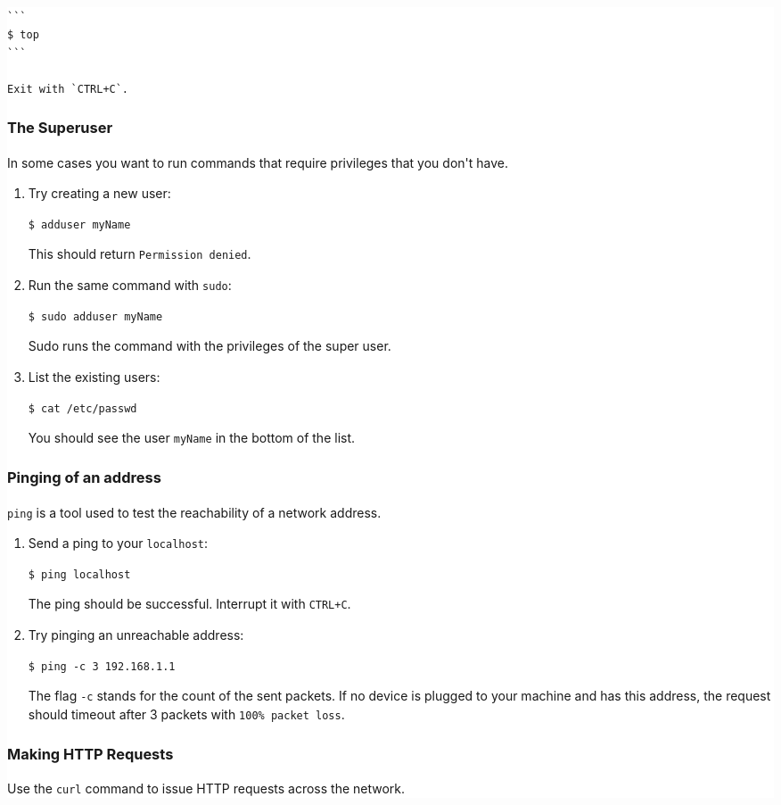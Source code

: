    ```
    $ top
    ```
    
    Exit with `CTRL+C`.
    
### The Superuser
    
In some cases you want to run commands that require privileges that you don't have.

1.  Try creating a new user:
    
    ```
    $ adduser myName
    ```
    
    This should return `Permission denied`.
    
2.  Run the same command with `sudo`:
    
    ```
    $ sudo adduser myName
    ```
    
    Sudo runs the command with the privileges of the super user.
    
3.  List the existing users:
    
    ```
    $ cat /etc/passwd
    ```
    
    You should see the user `myName` in the bottom of the list.
    
### Pinging of an address

`ping` is a tool used to test the reachability of a network address.

1.  Send a ping to your `localhost`:
    
    ```
    $ ping localhost
    ```

    The ping should be successful. Interrupt it with `CTRL+C`.
    
2.  Try pinging an unreachable address:

    ```
    $ ping -c 3 192.168.1.1
    ```

    The flag `-c` stands for the count of the sent packets. If no device is plugged to your machine and has this address, the request should timeout after 3 packets with `100% packet loss`.

### Making HTTP Requests

Use the `curl` command to issue HTTP requests across the network.
